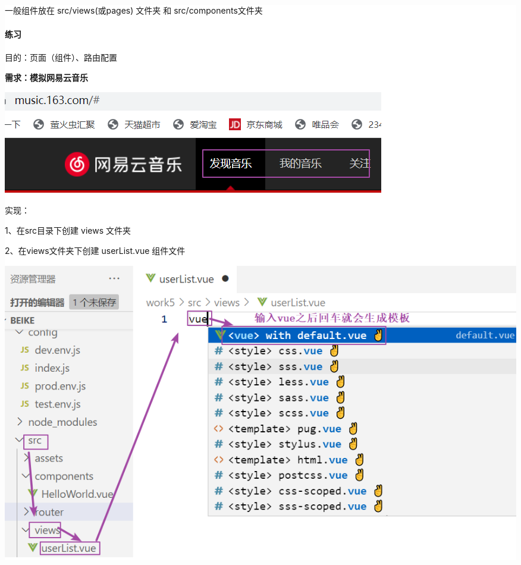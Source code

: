 

一般组件放在 src/views(或pages) 文件夹 和 src/components文件夹

#### 练习

目的：页面（组件）、路由配置

**需求：模拟网易云音乐**

![image-20211215193600787](assets\image-20211215193600787.png)

实现：

1、在src目录下创建 views 文件夹

2、在views文件夹下创建 userList.vue 组件文件

![image-20211215193830519](assets\image-20211215193830519.png)


